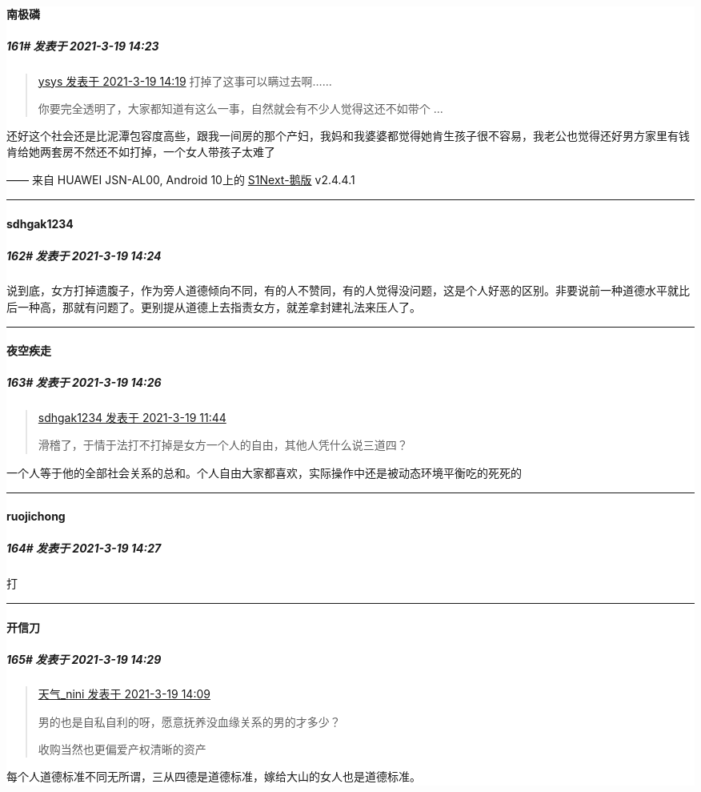 ####  南极磷  
##### 161#       发表于 2021-3-19 14:23


<blockquote><a href="httphttps://bbs.saraba1st.com/2b/forum.php?mod=redirect&amp;goto=findpost&amp;pid=50675183&amp;ptid=1993970" target="_blank">ysys 发表于 2021-3-19 14:19</a>
打掉了这事可以瞒过去啊……


你要完全透明了，大家都知道有这么一事，自然就会有不少人觉得这还不如带个 ...</blockquote>
还好这个社会还是比泥潭包容度高些，跟我一间房的那个产妇，我妈和我婆婆都觉得她肯生孩子很不容易，我老公也觉得还好男方家里有钱肯给她两套房不然还不如打掉，一个女人带孩子太难了

—— 来自 HUAWEI JSN-AL00, Android 10上的 [S1Next-鹅版](https://github.com/ykrank/S1-Next/releases) v2.4.4.1


-----

####  sdhgak1234  
##### 162#       发表于 2021-3-19 14:24


说到底，女方打掉遗腹子，作为旁人道德倾向不同，有的人不赞同，有的人觉得没问题，这是个人好恶的区别。非要说前一种道德水平就比后一种高，那就有问题了。更别提从道德上去指责女方，就差拿封建礼法来压人了。


-----

####  夜空疾走  
##### 163#       发表于 2021-3-19 14:26


<blockquote><a href="httphttps://bbs.saraba1st.com/2b/forum.php?mod=redirect&amp;goto=findpost&amp;pid=50673440&amp;ptid=1993970" target="_blank">sdhgak1234 发表于 2021-3-19 11:44</a>

滑稽了，于情于法打不打掉是女方一个人的自由，其他人凭什么说三道四？</blockquote>
一个人等于他的全部社会关系的总和。个人自由大家都喜欢，实际操作中还是被动态环境平衡吃的死死的


-----

####  ruojichong  
##### 164#       发表于 2021-3-19 14:27


打


-----

####  开信刀  
##### 165#       发表于 2021-3-19 14:29


<blockquote><a href="httphttps://bbs.saraba1st.com/2b/forum.php?mod=redirect&amp;goto=findpost&amp;pid=50675086&amp;ptid=1993970" target="_blank">天气_nini 发表于 2021-3-19 14:09</a>

男的也是自私自利的呀，愿意抚养没血缘关系的男的才多少？

收购当然也更偏爱产权清晰的资产</blockquote>
每个人道德标准不同无所谓，三从四德是道德标准，嫁给大山的女人也是道德标准。
